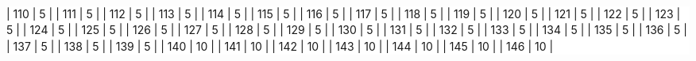 | 110 | 5   |
| 111 | 5   |
| 112 | 5   |
| 113 | 5   |
| 114 | 5   |
| 115 | 5   |
| 116 | 5   |
| 117 | 5   |
| 118 | 5   |
| 119 | 5   |
| 120 | 5   |
| 121 | 5   |
| 122 | 5   |
| 123 | 5   |
| 124 | 5   |
| 125 | 5   |
| 126 | 5   |
| 127 | 5   |
| 128 | 5   |
| 129 | 5   |
| 130 | 5   |
| 131 | 5   |
| 132 | 5   |
| 133 | 5   |
| 134 | 5   |
| 135 | 5   |
| 136 | 5   |
| 137 | 5   |
| 138 | 5   |
| 139 | 5   |
| 140 | 10  |
| 141 | 10  |
| 142 | 10  |
| 143 | 10  |
| 144 | 10  |
| 145 | 10  |
| 146 | 10  |